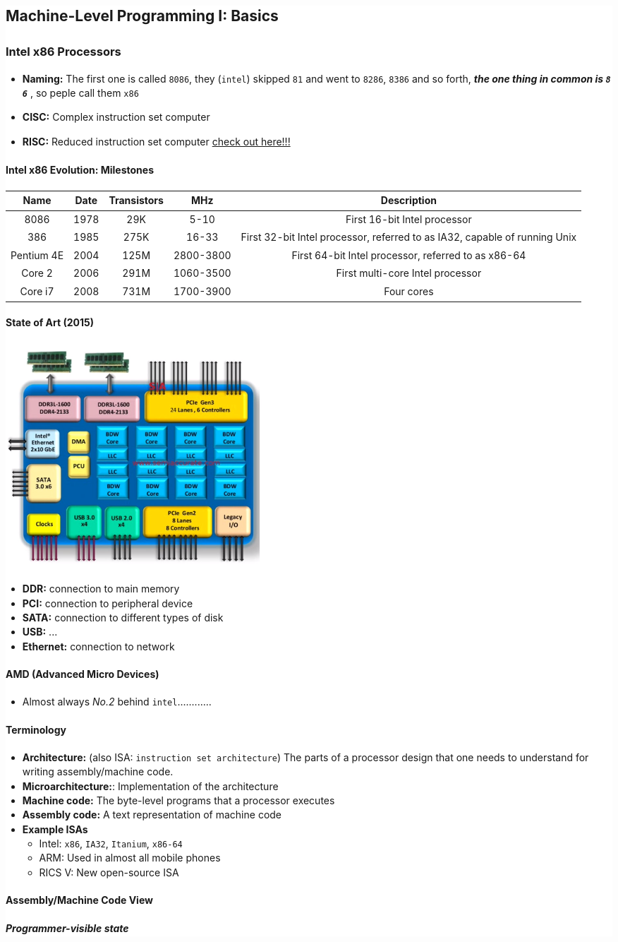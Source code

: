 ## Machine-Level Programming I: Basics

### Intel x86 Processors
- **Naming:** The first one is called `8086`, they (`intel`) skipped `81` and went to `8286`, `8386` and so forth, ***the one thing in common is `86`*** , so peple call them `x86`

- **CISC:** Complex instruction set computer
- **RISC:** Reduced instruction set computer
[check out here!!!](https://cs.stanford.edu/people/eroberts/courses/soco/projects/risc/risccisc/)

#### Intel x86 Evolution: Milestones
|    Name    | Date | Transistors |    MHz    |                                 Description                                 |
|:----------:|:----:|:----------:|:---------:|:---------------------------------------------------------------------------:|
|    8086    | 1978 |     29K    |    5-10   | First 16-bit Intel processor                                                |
|     386    | 1985 |    275K    |   16-33   | First 32-bit Intel processor, referred to as IA32,  capable of running Unix |
| Pentium 4E | 2004 |    125M    | 2800-3800 | First 64-bit Intel processor, referred to as x86-64                         |
|   Core 2   | 2006 |    291M    | 1060-3500 | First multi-core Intel processor                                            |
|   Core i7  | 2008 |    731M    | 1700-3900 | Four cores                                                                  |

#### State of Art (2015)
![2015 state of art](https://raw.githubusercontent.com/lhz90529/CMU15213/master/pics/2015%20State%20of%20Art.PNG)
- **DDR:**  connection to main memory
- **PCI:**  connection to peripheral device
- **SATA:** connection to different types of disk
- **USB:**  ...
- **Ethernet:** connection to network

#### AMD (Advanced Micro Devices) 
- Almost always _No.2_ behind `intel`............

#### Terminology
- **Architecture:** (also ISA: `instruction set architecture`) The parts of a processor design that one needs to understand for writing assembly/machine code.
- **Microarchitecture:**: Implementation of the architecture
- **Machine code:** The byte-level programs that a processor executes
- **Assembly code:** A text representation of machine code 
- **Example ISAs**
    - Intel: `x86`, `IA32`, `Itanium`, `x86-64`
    - ARM: Used in almost all mobile phones
    - RICS V: New open-source ISA
#### Assembly/Machine Code View
##### Programmer-visible state